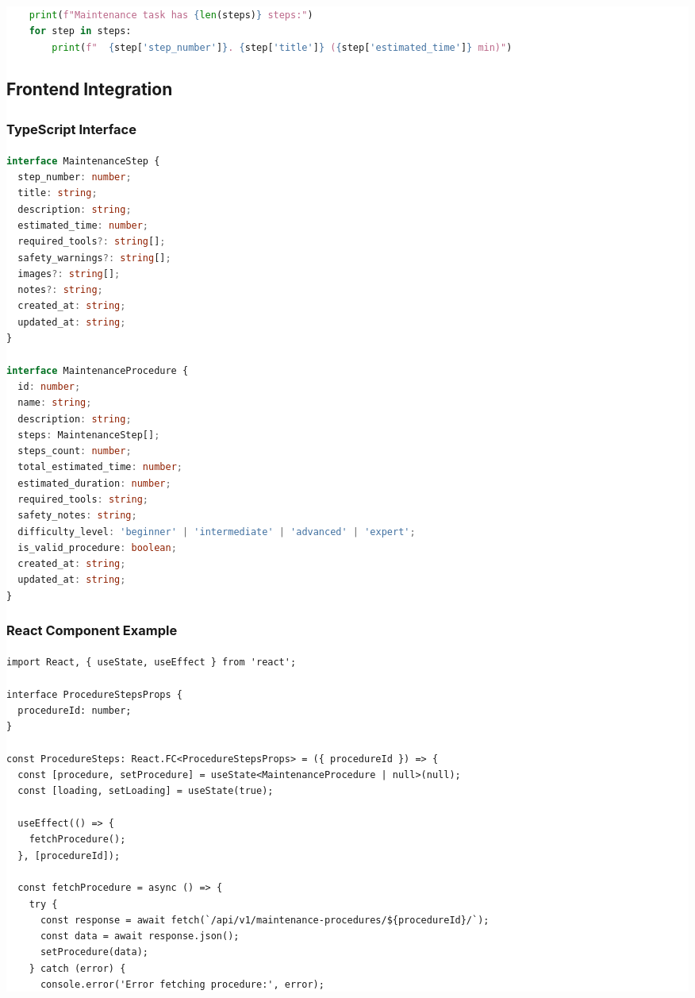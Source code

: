```python
    print(f"Maintenance task has {len(steps)} steps:")
    for step in steps:
        print(f"  {step['step_number']}. {step['title']} ({step['estimated_time']} min)")
```

## Frontend Integration

### TypeScript Interface
```typescript
interface MaintenanceStep {
  step_number: number;
  title: string;
  description: string;
  estimated_time: number;
  required_tools?: string[];
  safety_warnings?: string[];
  images?: string[];
  notes?: string;
  created_at: string;
  updated_at: string;
}

interface MaintenanceProcedure {
  id: number;
  name: string;
  description: string;
  steps: MaintenanceStep[];
  steps_count: number;
  total_estimated_time: number;
  estimated_duration: number;
  required_tools: string;
  safety_notes: string;
  difficulty_level: 'beginner' | 'intermediate' | 'advanced' | 'expert';
  is_valid_procedure: boolean;
  created_at: string;
  updated_at: string;
}
```

### React Component Example
```tsx
import React, { useState, useEffect } from 'react';

interface ProcedureStepsProps {
  procedureId: number;
}

const ProcedureSteps: React.FC<ProcedureStepsProps> = ({ procedureId }) => {
  const [procedure, setProcedure] = useState<MaintenanceProcedure | null>(null);
  const [loading, setLoading] = useState(true);

  useEffect(() => {
    fetchProcedure();
  }, [procedureId]);

  const fetchProcedure = async () => {
    try {
      const response = await fetch(`/api/v1/maintenance-procedures/${procedureId}/`);
      const data = await response.json();
      setProcedure(data);
    } catch (error) {
      console.error('Error fetching procedure:', error);
```